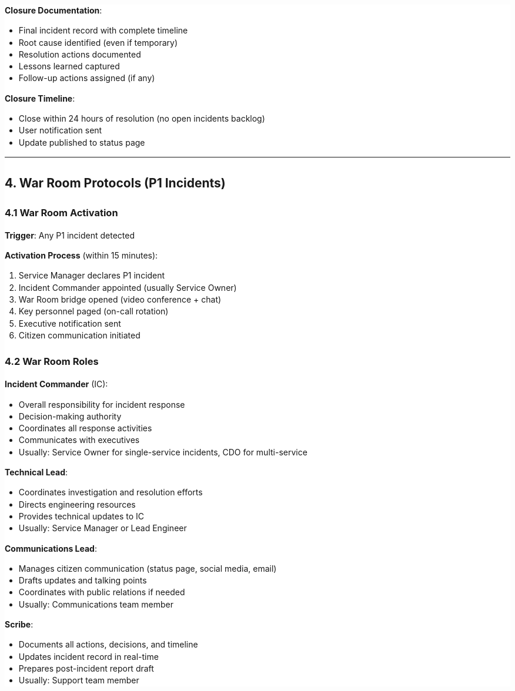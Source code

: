 **Closure Documentation**:
- Final incident record with complete timeline
- Root cause identified (even if temporary)
- Resolution actions documented
- Lessons learned captured
- Follow-up actions assigned (if any)

**Closure Timeline**:
- Close within 24 hours of resolution (no open incidents backlog)
- User notification sent
- Update published to status page

---

## 4. War Room Protocols (P1 Incidents)

### 4.1 War Room Activation

**Trigger**: Any P1 incident detected

**Activation Process** (within 15 minutes):
1. Service Manager declares P1 incident
2. Incident Commander appointed (usually Service Owner)
3. War Room bridge opened (video conference + chat)
4. Key personnel paged (on-call rotation)
5. Executive notification sent
6. Citizen communication initiated

### 4.2 War Room Roles

**Incident Commander** (IC):
- Overall responsibility for incident response
- Decision-making authority
- Coordinates all response activities
- Communicates with executives
- Usually: Service Owner for single-service incidents, CDO for multi-service

**Technical Lead**:
- Coordinates investigation and resolution efforts
- Directs engineering resources
- Provides technical updates to IC
- Usually: Service Manager or Lead Engineer

**Communications Lead**:
- Manages citizen communication (status page, social media, email)
- Drafts updates and talking points
- Coordinates with public relations if needed
- Usually: Communications team member

**Scribe**:
- Documents all actions, decisions, and timeline
- Updates incident record in real-time
- Prepares post-incident report draft
- Usually: Support team member
